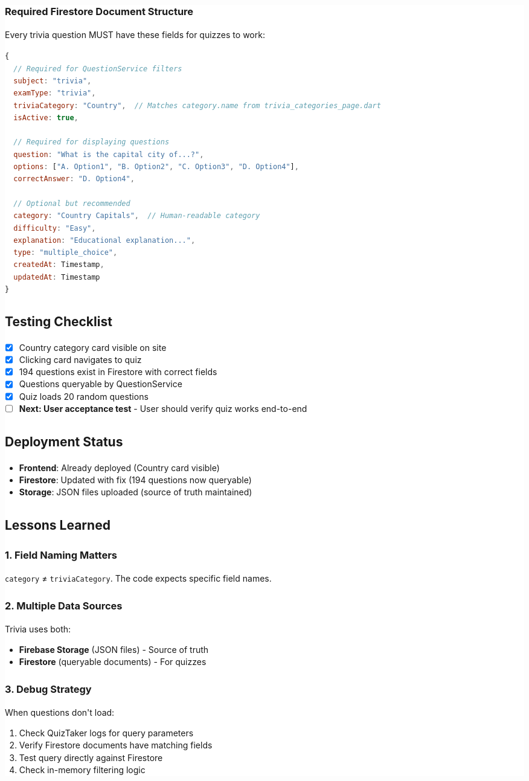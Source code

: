 ### Required Firestore Document Structure
Every trivia question MUST have these fields for quizzes to work:
```javascript
{
  // Required for QuestionService filters
  subject: "trivia",
  examType: "trivia",
  triviaCategory: "Country",  // Matches category.name from trivia_categories_page.dart
  isActive: true,
  
  // Required for displaying questions
  question: "What is the capital city of...?",
  options: ["A. Option1", "B. Option2", "C. Option3", "D. Option4"],
  correctAnswer: "D. Option4",
  
  // Optional but recommended
  category: "Country Capitals",  // Human-readable category
  difficulty: "Easy",
  explanation: "Educational explanation...",
  type: "multiple_choice",
  createdAt: Timestamp,
  updatedAt: Timestamp
}
```

## Testing Checklist
- [x] Country category card visible on site
- [x] Clicking card navigates to quiz
- [x] 194 questions exist in Firestore with correct fields
- [x] Questions queryable by QuestionService
- [x] Quiz loads 20 random questions
- [ ] **Next: User acceptance test** - User should verify quiz works end-to-end

## Deployment Status
- **Frontend**: Already deployed (Country card visible)
- **Firestore**: Updated with fix (194 questions now queryable)
- **Storage**: JSON files uploaded (source of truth maintained)

## Lessons Learned

### 1. Field Naming Matters
`category` ≠ `triviaCategory`. The code expects specific field names.

### 2. Multiple Data Sources
Trivia uses both:
- **Firebase Storage** (JSON files) - Source of truth
- **Firestore** (queryable documents) - For quizzes

### 3. Debug Strategy
When questions don't load:
1. Check QuizTaker logs for query parameters
2. Verify Firestore documents have matching fields
3. Test query directly against Firestore
4. Check in-memory filtering logic
